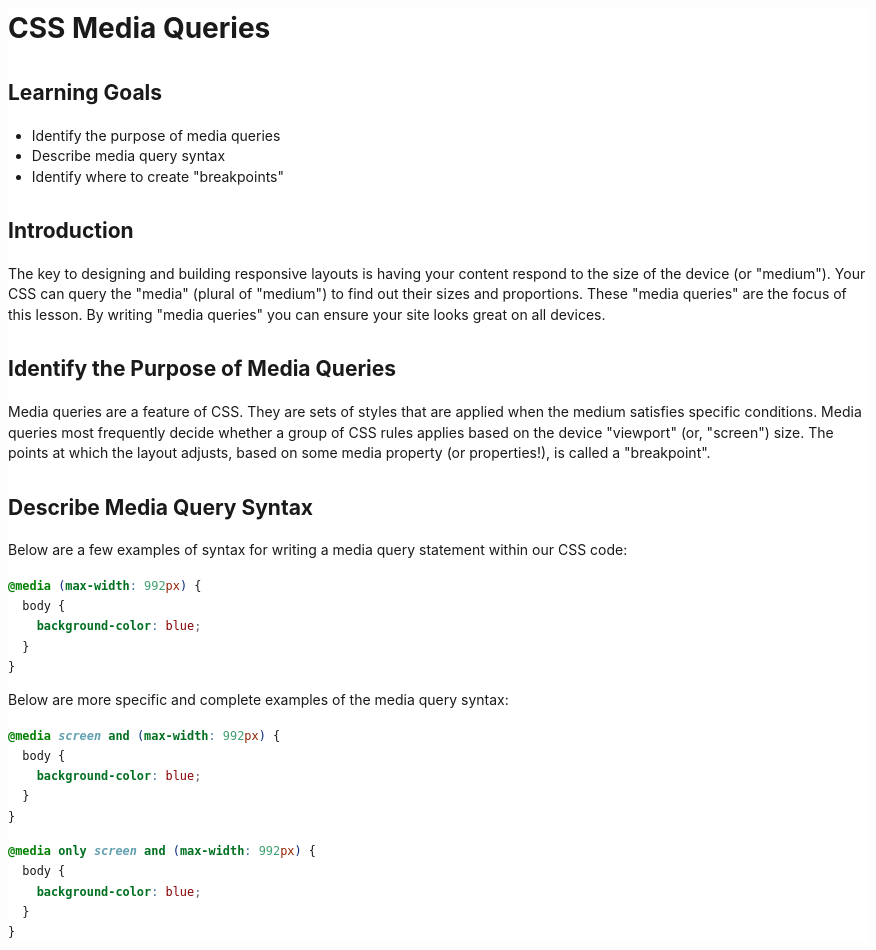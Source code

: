 # CSS Media Queries

## Learning Goals

- Identify the purpose of media queries
- Describe media query syntax
- Identify where to create "breakpoints"

## Introduction

The key to designing and building responsive layouts is having your content
respond to the size of the device (or "medium"). Your CSS can query the "media"
(plural of "medium") to find out their sizes and proportions. These "media
queries" are the focus of this lesson. By writing "media queries" you can ensure your site looks great on all devices.

## Identify the Purpose of Media Queries

Media queries are a feature of CSS. They are sets of styles that are applied
when the medium satisfies specific conditions. Media queries most frequently
decide whether a group of CSS rules applies based on the device "viewport" (or,
"screen") size. The points at which the layout adjusts, based on some media
property (or properties!), is called a "breakpoint".

## Describe Media Query Syntax

Below are a few examples of syntax for writing a media query statement within
our CSS code:

```css
@media (max-width: 992px) {
  body {
    background-color: blue;
  }
}
```
Below are more specific and complete examples of the media query syntax:

```css
@media screen and (max-width: 992px) {
  body {
    background-color: blue;
  }
}

```

```css
@media only screen and (max-width: 992px) {
  body {
    background-color: blue;
  }
}
```
